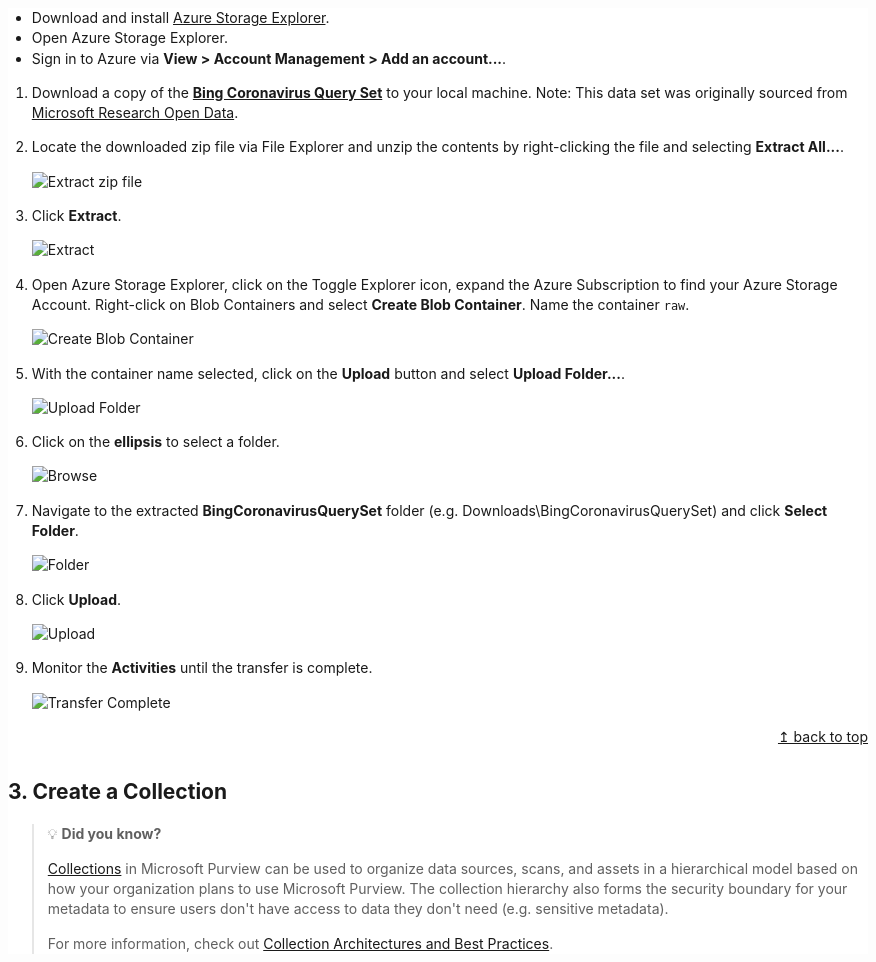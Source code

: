 * Download and install [Azure Storage Explorer](https://azure.microsoft.com/features/storage-explorer/).
* Open Azure Storage Explorer.
* Sign in to Azure via **View > Account Management > Add an account...**.

1. Download a copy of the **[Bing Coronavirus Query Set](https://github.com/tayganr/purviewlab/raw/main/assets/BingCoronavirusQuerySet.zip)** to your local machine. Note: This data set was originally sourced from [Microsoft Research Open Data](https://msropendata.com/datasets/c5031874-835c-48ed-8b6d-31de2dad0654).

2. Locate the downloaded zip file via File Explorer and unzip the contents by right-clicking the file and selecting **Extract All...**.

    ![Extract zip file](../images/module02/02.07-explorer-unzip.png)

3. Click **Extract**.

    ![Extract](../images/module02/02.08-explorer-extract.png)

4. Open Azure Storage Explorer, click on the Toggle Explorer icon, expand the Azure Subscription to find your Azure Storage Account. Right-click on Blob Containers and select **Create Blob Container**. Name the container `raw`.

    ![Create Blob Container](../images/module02/02.12-explorer-container.png)

5. With the container name selected, click on the **Upload** button and select **Upload Folder...**.

    ![Upload Folder](../images/module02/02.13-explorer-upload.png)

6. Click on the **ellipsis** to select a folder.

    ![Browse](../images/module02/02.14-explorer-browse.png)

7. Navigate to the extracted **BingCoronavirusQuerySet** folder (e.g. Downloads\BingCoronavirusQuerySet) and click **Select Folder**.

    ![Folder](../images/module02/02.15-explorer-folder.png)

8. Click **Upload**.

    ![Upload](../images/module02/02.16-explorer-data.png)

9. Monitor the **Activities** until the transfer is complete.

    ![Transfer Complete](../images/module02/02.17-explorer-transfer.png)

<div align="right"><a href="#module-02a---register--scan-adls-gen2">↥ back to top</a></div>

## 3. Create a Collection

> :bulb: **Did you know?**
>
> [Collections](https://docs.microsoft.com/azure/purview/how-to-create-and-manage-collections) in Microsoft Purview can be used to organize data sources, scans, and assets in a hierarchical model based on how your organization plans to use Microsoft Purview. The collection hierarchy also forms the security boundary for your metadata to ensure users don't have access to data they don't need (e.g. sensitive metadata). 
>
> For more information, check out [Collection Architectures and Best Practices](https://docs.microsoft.com/azure/purview/concept-best-practices-collections).
